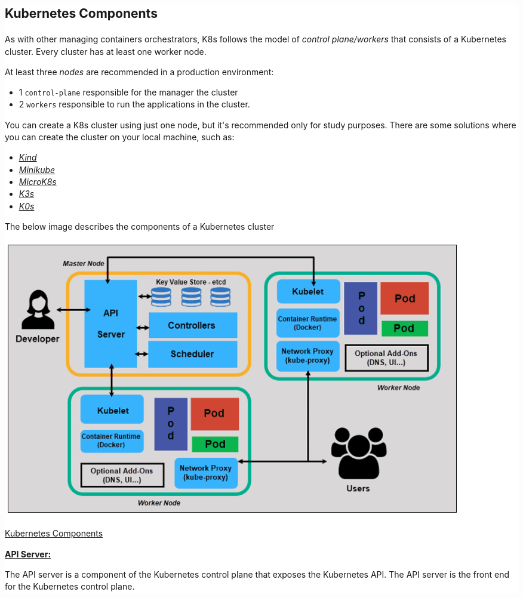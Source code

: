 ## Kubernetes Components

As with other managing containers orchestrators, K8s follows the model of _control plane/workers_ that consists of a Kubernetes cluster. Every cluster has at least one worker node.

At least three _nodes_ are recommended in a production environment:

- 1 `control-plane` responsible for the manager the cluster
- 2 `workers` responsible to run the applications in the cluster.

You can create a K8s cluster using just one node, but it's recommended only for study purposes. There are some solutions where you can create the cluster on your local machine, such as:

- <a href=https://kind.sigs.k8s.io/docs/user/quick-start/>_Kind_ </a>
- <a href=https://github.com/kubernetes/minikube>_Minikube_ </a>
- <a href=https://microk8s.io/>_MicroK8s_ </a>
- <a href=https://k3s.io/>_K3s_ </a>
- <a href=https://k0sproject.io/>_K0s_ </a>

The below image describes the components of a Kubernetes cluster

![k8s-components](img/k8s-components.png)

<a href=https://phoenixnap.com/kb/understanding-kubernetes-architecture-diagrams>Kubernetes Components </a>

<u>**API Server:**</u>

The API server is a component of the Kubernetes control plane that exposes the Kubernetes API. The API server is the front end for the Kubernetes control plane.
